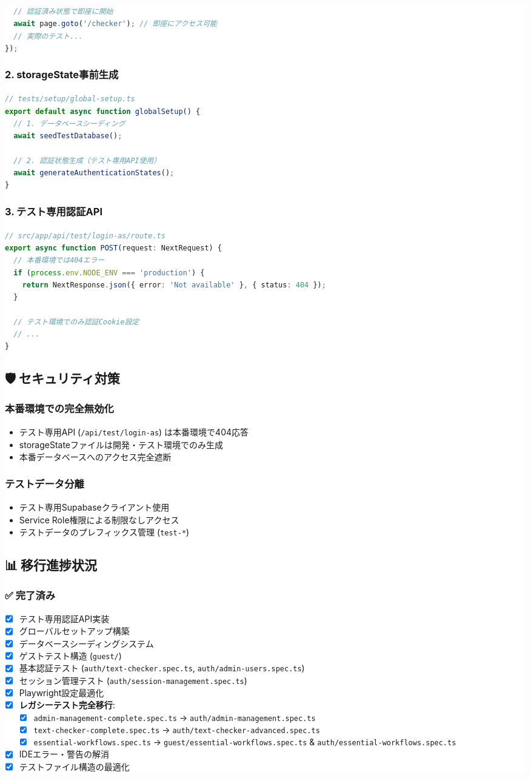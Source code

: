 ```typescript
  // 認証済み状態で即座に開始
  await page.goto('/checker'); // 即座にアクセス可能
  // 実際のテスト...
});
```

### **2. storageState事前生成**
```typescript
// tests/setup/global-setup.ts
export default async function globalSetup() {
  // 1. データベースシーディング
  await seedTestDatabase();
  
  // 2. 認証状態生成（テスト専用API使用）
  await generateAuthenticationStates();
}
```

### **3. テスト専用認証API**
```typescript
// src/app/api/test/login-as/route.ts
export async function POST(request: NextRequest) {
  // 本番環境では404エラー
  if (process.env.NODE_ENV === 'production') {
    return NextResponse.json({ error: 'Not available' }, { status: 404 });
  }
  
  // テスト環境でのみ認証Cookie設定
  // ...
}
```

## 🛡️ **セキュリティ対策**

### **本番環境での完全無効化**
- テスト専用API (`/api/test/login-as`) は本番環境で404応答
- storageStateファイルは開発・テスト環境でのみ生成
- 本番データベースへのアクセス完全遮断

### **テストデータ分離**
- テスト専用Supabaseクライアント使用
- Service Role権限による制限なしアクセス
- テストデータのプレフィックス管理 (`test-*`)

## 📊 **移行進捗状況**

### **✅ 完了済み**
- [x] テスト専用認証API実装
- [x] グローバルセットアップ構築  
- [x] データベースシーディングシステム
- [x] ゲストテスト構造 (`guest/`)
- [x] 基本認証テスト (`auth/text-checker.spec.ts`, `auth/admin-users.spec.ts`)
- [x] セッション管理テスト (`auth/session-management.spec.ts`)
- [x] Playwright設定最適化
- [x] **レガシーテスト完全移行**:
  - [x] `admin-management-complete.spec.ts` → `auth/admin-management.spec.ts`
  - [x] `text-checker-complete.spec.ts` → `auth/text-checker-advanced.spec.ts` 
  - [x] `essential-workflows.spec.ts` → `guest/essential-workflows.spec.ts` & `auth/essential-workflows.spec.ts`
- [x] IDEエラー・警告の解消
- [x] テストファイル構造の最適化
